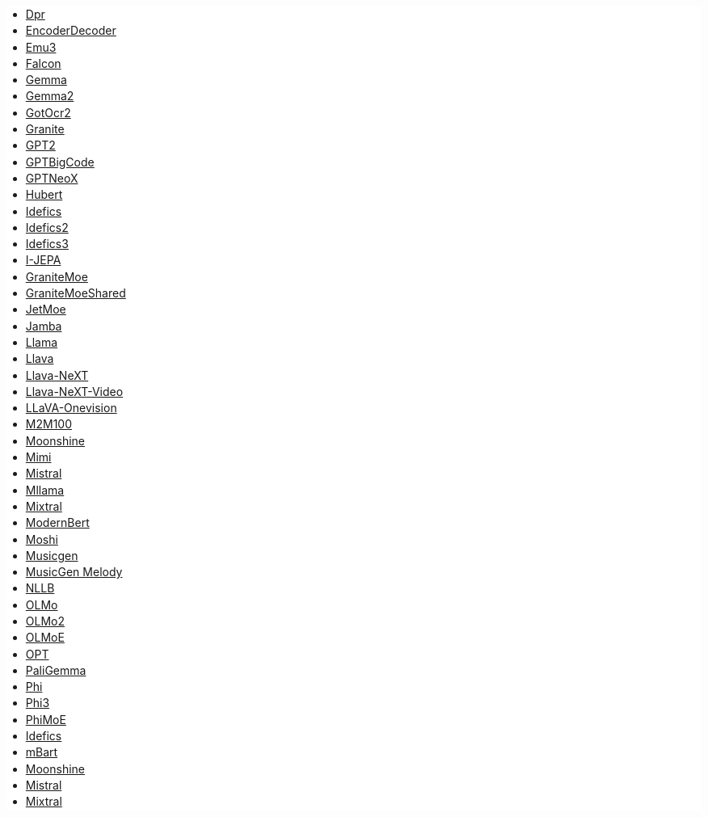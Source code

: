 * [Dpr](https://huggingface.co/docs/transformers/model_doc/dpr#transformers.DprReader)
* [EncoderDecoder](https://huggingface.co/docs/transformers/model_doc/encoder_decoder#transformers.EncoderDecoderModel)
* [Emu3](https://huggingface.co/docs/transformers/model_doc/emu3)
* [Falcon](https://huggingface.co/docs/transformers/model_doc/falcon#transformers.FalconModel)
* [Gemma](https://huggingface.co/docs/transformers/model_doc/gemma#transformers.GemmaModel)
* [Gemma2](https://huggingface.co/docs/transformers/model_doc/gemma2#transformers.Gemma2Model)
* [GotOcr2](https://huggingface.co/docs/transformers/model_doc/got_ocr2#transformers.GotOcr2ForConditionalGeneration)
* [Granite](https://huggingface.co/docs/transformers/model_doc/granite#transformers.GraniteModel)
* [GPT2](https://huggingface.co/docs/transformers/model_doc/gpt2)
* [GPTBigCode](https://huggingface.co/docs/transformers/model_doc/gpt_bigcode#transformers.GPTBigCodeModel)
* [GPTNeoX](https://huggingface.co/docs/transformers/model_doc/gpt_neox#transformers.GPTNeoXModel)
* [Hubert](https://huggingface.co/docs/transformers/model_doc/hubert#transformers.HubertModel)
* [Idefics](https://huggingface.co/docs/transformers/model_doc/idefics#transformers.IdeficsModel)
* [Idefics2](https://huggingface.co/docs/transformers/model_doc/idefics2#transformers.Idefics2Model)
* [Idefics3](https://huggingface.co/docs/transformers/model_doc/idefics3#transformers.Idefics3Model)
* [I-JEPA](https://huggingface.co/docs/transformers/model_doc/ijepa#transformers.IJepaModel)
* [GraniteMoe](https://huggingface.co/docs/transformers/model_doc/granitemoe#transformers.GraniteMoeModel)
* [GraniteMoeShared](https://huggingface.co/docs/transformers/model_doc/granitemoeshared#transformers.GraniteMoeSharedModel)
* [JetMoe](https://huggingface.co/docs/transformers/model_doc/jetmoe#transformers.JetMoeModel)
* [Jamba](https://huggingface.co/docs/transformers/model_doc/jamba#transformers.JambaModel)
* [Llama](https://huggingface.co/docs/transformers/model_doc/llama#transformers.LlamaModel)
* [Llava](https://huggingface.co/docs/transformers/model_doc/llava)
* [Llava-NeXT](https://huggingface.co/docs/transformers/model_doc/llava_next)
* [Llava-NeXT-Video](https://huggingface.co/docs/transformers/model_doc/llava_next_video)
* [LLaVA-Onevision](https://huggingface.co/docs/transformers/model_doc/llava_onevision)
* [M2M100](https://huggingface.co/docs/transformers/model_doc/m2m_100#transformers.M2M100Model)
* [Moonshine](https://huggingface.co/docs/transformers/model_doc/moonshine#transformers.MoonshineModel)
* [Mimi](https://huggingface.co/docs/transformers/model_doc/mimi)
* [Mistral](https://huggingface.co/docs/transformers/model_doc/mistral#transformers.MistralModel)
* [Mllama](https://huggingface.co/docs/transformers/model_doc/mllama#transformers.MllamaForConditionalGeneration)
* [Mixtral](https://huggingface.co/docs/transformers/model_doc/mixtral#transformers.MixtralModel)
* [ModernBert](https://huggingface.co/docs/transformers/model_doc/modernbert#transformers.ModernBert)
* [Moshi](https://huggingface.co/docs/transformers/model_doc/moshi#transformers.MoshiModel)
* [Musicgen](https://huggingface.co/docs/transformers/model_doc/musicgen#transformers.MusicgenModel)
* [MusicGen Melody](https://huggingface.co/docs/transformers/model_doc/musicgen_melody#transformers.MusicgenMelodyModel)
* [NLLB](https://huggingface.co/docs/transformers/model_doc/nllb)
* [OLMo](https://huggingface.co/docs/transformers/model_doc/olmo#transformers.OlmoModel)
* [OLMo2](https://huggingface.co/docs/transformers/model_doc/olmo2#transformers.Olmo2Model)
* [OLMoE](https://huggingface.co/docs/transformers/model_doc/olmoe#transformers.OlmoeModel)
* [OPT](https://huggingface.co/docs/transformers/en/model_doc/opt)
* [PaliGemma](https://huggingface.co/docs/transformers/model_doc/paligemma#transformers.PaliGemmaForConditionalGeneration)
* [Phi](https://huggingface.co/docs/transformers/model_doc/phi#transformers.PhiModel)
* [Phi3](https://huggingface.co/docs/transformers/model_doc/phi3#transformers.Phi3Model)
* [PhiMoE](https://huggingface.co/docs/transformers/model_doc/phimoe#transformers.PhimoeModel)
* [Idefics](https://huggingface.co/docs/transformers/model_doc/idefics#transformers.IdeficsModel)
* [mBart](https://huggingface.co/docs/transformers/model_doc/mbart#transformers.MBartModel)
* [Moonshine](https://huggingface.co/docs/transformers/model_doc/moonshine#transformers.MoonshineModel)
* [Mistral](https://huggingface.co/docs/transformers/model_doc/mistral#transformers.MistralModel)
* [Mixtral](https://huggingface.co/docs/transformers/model_doc/mixtral#transformers.MixtralModel)